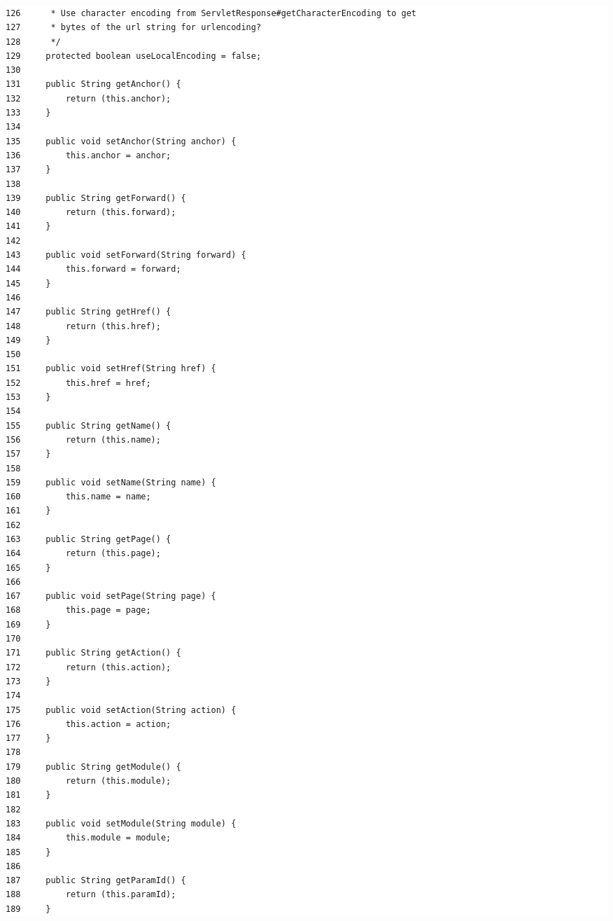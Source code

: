     126      * Use character encoding from ServletResponse#getCharacterEncoding to get
    127      * bytes of the url string for urlencoding?
    128      */
    129     protected boolean useLocalEncoding = false;
    130 
    131     public String getAnchor() {
    132         return (this.anchor);
    133     }
    134 
    135     public void setAnchor(String anchor) {
    136         this.anchor = anchor;
    137     }
    138 
    139     public String getForward() {
    140         return (this.forward);
    141     }
    142 
    143     public void setForward(String forward) {
    144         this.forward = forward;
    145     }
    146 
    147     public String getHref() {
    148         return (this.href);
    149     }
    150 
    151     public void setHref(String href) {
    152         this.href = href;
    153     }
    154 
    155     public String getName() {
    156         return (this.name);
    157     }
    158 
    159     public void setName(String name) {
    160         this.name = name;
    161     }
    162 
    163     public String getPage() {
    164         return (this.page);
    165     }
    166 
    167     public void setPage(String page) {
    168         this.page = page;
    169     }
    170 
    171     public String getAction() {
    172         return (this.action);
    173     }
    174 
    175     public void setAction(String action) {
    176         this.action = action;
    177     }
    178 
    179     public String getModule() {
    180         return (this.module);
    181     }
    182 
    183     public void setModule(String module) {
    184         this.module = module;
    185     }
    186 
    187     public String getParamId() {
    188         return (this.paramId);
    189     }